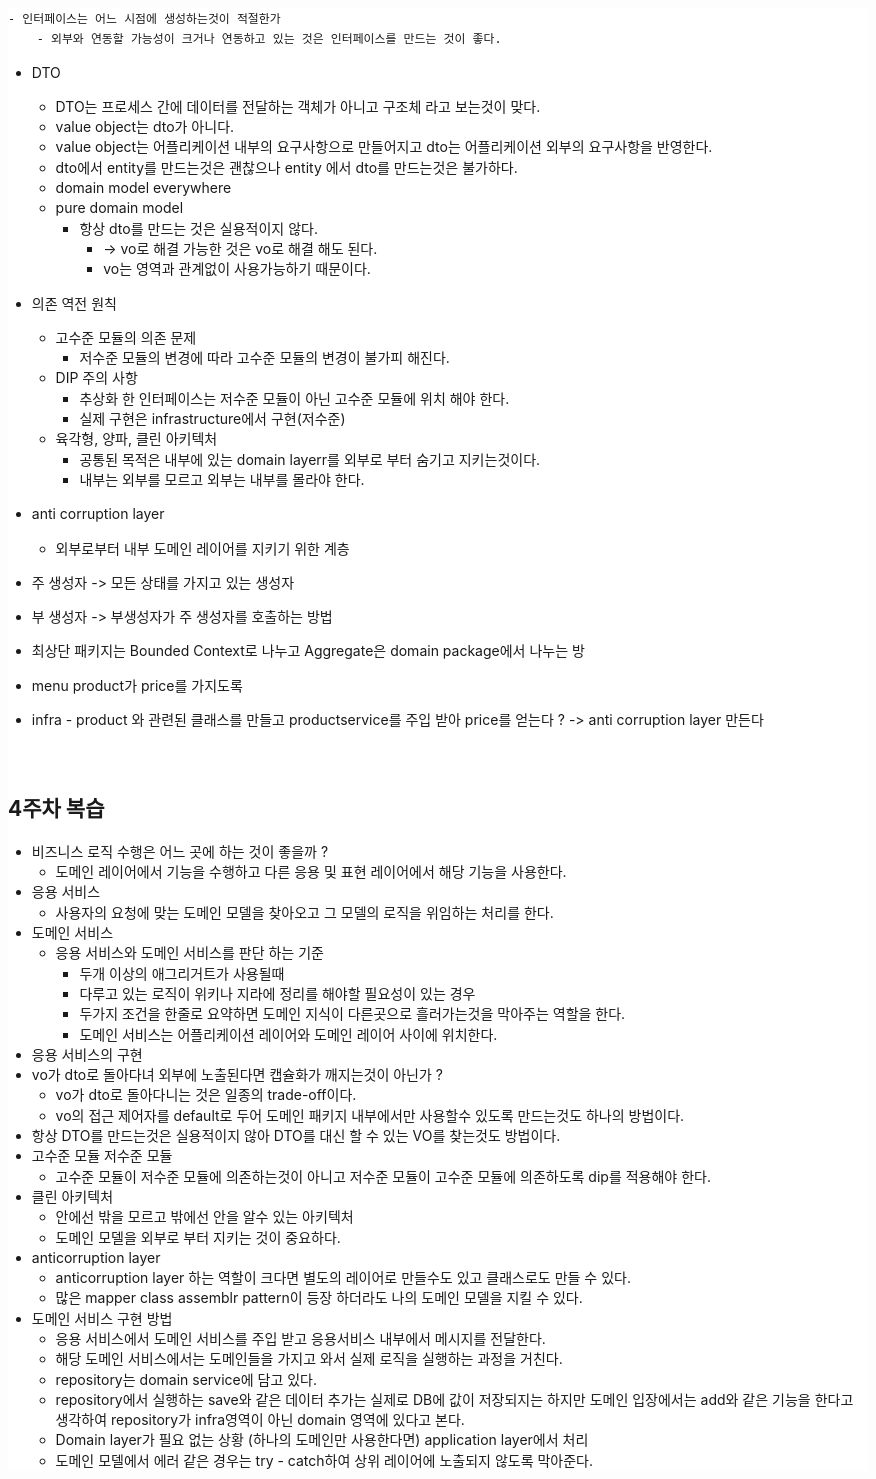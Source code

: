 	- 인터페이스는 어느 시점에 생성하는것이 적절한가
		- 외부와 연동할 가능성이 크거나 연동하고 있는 것은 인터페이스를 만드는 것이 좋다.
- DTO
	- DTO는 프로세스 간에 데이터를 전달하는 객체가 아니고 구조체 라고 보는것이 맞다.
	- value object는 dto가 아니다.
	- value object는 어플리케이션 내부의 요구사항으로 만들어지고 dto는 어플리케이션 외부의 요구사항을 반영한다.
	- dto에서 entity를 만드는것은 괜찮으나 entity 에서 dto를 만드는것은 불가하다.
	- domain model everywhere
	- pure domain model
		- 항상 dto를 만드는 것은 실용적이지 않다.
			- -> vo로 해결 가능한 것은 vo로 해결 해도 된다.
			- vo는 영역과 관계없이 사용가능하기 때문이다.
- 의존 역전 원칙
	- 고수준 모듈의 의존 문제
		- 저수준 모듈의 변경에 따라 고수준 모듈의 변경이 불가피 해진다.
	- DIP 주의 사항
		- 추상화 한 인터페이스는 저수준 모듈이 아닌 고수준 모듈에 위치 해야 한다.
		- 실제 구현은 infrastructure에서 구현(저수준)
	- 육각형, 양파, 클린 아키텍처
		- 공통된 목적은 내부에 있는 domain layerr를 외부로 부터 숨기고 지키는것이다.
		- 내부는 외부를 모르고 외부는 내부를 몰라야 한다.
- anti corruption layer
	- 외부로부터 내부 도메인 레이어를 지키기 위한 계층

- 주 생성자 -> 모든 상태를 가지고 있는 생성자
- 부 생성자 -> 부생성자가 주 생성자를 호출하는 방법
- 최상단 패키지는 Bounded Context로 나누고 Aggregate은 domain package에서 나누는 방
- menu product가 price를 가지도록
- infra - product 와 관련된 클래스를 만들고 productservice를 주입 받아 price를 얻는다 ? -> anti corruption layer 만든다

<br>

## 4주차 복습
- 비즈니스 로직 수행은 어느 곳에 하는 것이 좋을까 ?
	- 도메인 레이어에서 기능을 수행하고 다른 응용 및 표현 레이어에서 해당 기능을 사용한다.
- 응용 서비스
	- 사용자의 요청에 맞는 도메인 모델을 찾아오고 그 모델의 로직을 위임하는 처리를 한다.
- 도메인 서비스
	- 응용 서비스와 도메인 서비스를 판단 하는 기준
		- 두개 이상의 애그리거트가 사용될때
		- 다루고 있는 로직이 위키나 지라에 정리를 해야할 필요성이 있는 경우
		- 두가지 조건을 한줄로 요약하면 도메인 지식이 다른곳으로 흘러가는것을 막아주는 역할을 한다.
		- 도메인 서비스는 어플리케이션 레이어와 도메인 레이어 사이에 위치한다.
- 응용 서비스의 구현
- vo가 dto로 돌아다녀 외부에 노출된다면 캡슐화가 깨지는것이 아닌가 ?
	- vo가 dto로 돌아다니는 것은 일종의 trade-off이다.
	- vo의 접근 제어자를 default로 두어 도메인 패키지 내부에서만 사용할수 있도록 만드는것도 하나의 방법이다.
- 항상 DTO를 만드는것은 실용적이지 않아 DTO를 대신 할 수 있는 VO를 찾는것도 방법이다.
- 고수준 모듈 저수준 모듈
	- 고수준 모듈이 저수준 모듈에 의존하는것이 아니고 저수준 모듈이 고수준 모듈에 의존하도록 dip를 적용해야 한다.
- 클린 아키텍처
	- 안에선 밖을 모르고 밖에선 안을 알수 있는 아키텍처
	- 도메인 모델을 외부로 부터 지키는 것이 중요하다.
- anticorruption layer
	- anticorruption layer 하는 역할이 크다면 별도의 레이어로 만들수도 있고 클래스로도 만들 수 있다.
	- 많은 mapper class assemblr pattern이 등장 하더라도 나의 도메인 모델을 지킬 수 있다.
- 도메인 서비스 구현 방법
	- 응용 서비스에서 도메인 서비스를 주입 받고 응용서비스 내부에서 메시지를 전달한다.
	- 해당 도메인 서비스에서는 도메인들을 가지고 와서 실제 로직을 실행하는 과정을 거친다. 
	- repository는 domain service에 담고 있다.
	- repository에서 실행하는 save와 같은 데이터 추가는 실제로 DB에 값이 저장되지는 하지만 도메인 입장에서는 add와 같은 기능을 한다고 생각하여 repository가 infra영역이 아닌 domain 영역에 있다고 본다.
	- Domain layer가 필요 없는 상황 (하나의 도메인만 사용한다면) application layer에서 처리
	- 도메인 모델에서 에러 같은 경우는 try - catch하여 상위 레이어에 노출되지 않도록 막아준다.
